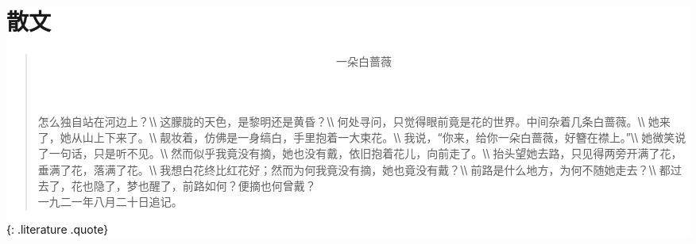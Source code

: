 # 散文

> <header>一朵白蔷薇</header>
> 怎么独自站在河边上？\\
> 这朦胧的天色，是黎明还是黄昏？\\
> 何处寻问，只觉得眼前竟是花的世界。中间杂着几条白蔷薇。\\
> 她来了，她从山上下来了。\\
> 靓妆着，仿佛是一身缟白，手里抱着一大束花。\\
> 我说，“你来，给你一朵白蔷薇，好簪在襟上。”\\
> 她微笑说了一句话，只是听不见。\\
> 然而似乎我竟没有摘，她也没有戴，依旧抱着花儿，向前走了。\\
> 抬头望她去路，只见得两旁开满了花，垂满了花，落满了花。\\
> 我想白花终比红花好；然而为何我竟没有摘，她也竟没有戴？\\
> 前路是什么地方，为何不随她走去？\\
> 都过去了，花也隐了，梦也醒了，前路如何？便摘也何曾戴？
> <footer>一九二一年八月二十日追记。</footer>
{: .literature .quote}

